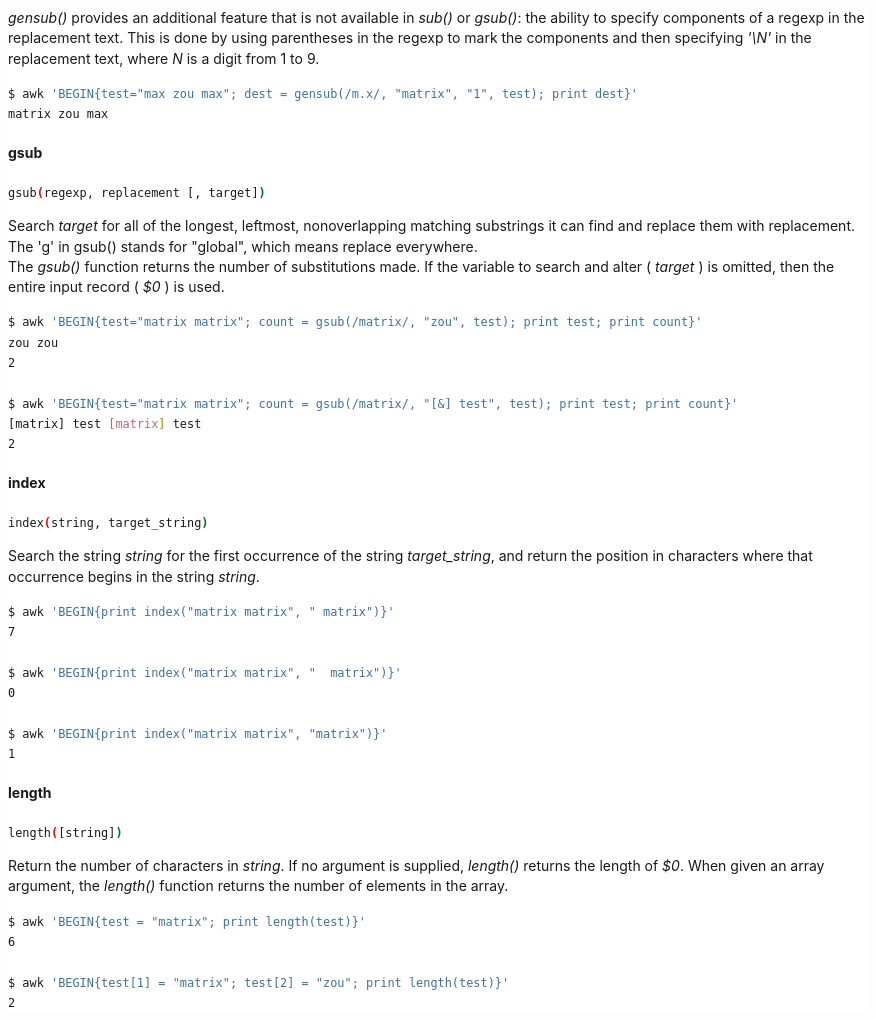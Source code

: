 *gensub()* provides an additional feature that is not available in *sub()* or *gsub()*: the ability to specify components of a regexp in the replacement text. This is done by using parentheses in the regexp to mark the components and then specifying *'\N'* in the replacement text, where *N* is a digit from 1 to 9.  
```bash
$ awk 'BEGIN{test="max zou max"; dest = gensub(/m.x/, "matrix", "1", test); print dest}'
matrix zou max
```

#### gsub
```bash
gsub(regexp, replacement [, target])
```
Search *target* for all of the longest, leftmost, nonoverlapping matching substrings it can find and replace them with replacement. The 'g' in gsub() stands for "global", which means replace everywhere.   
The *gsub()* function returns the number of substitutions made. If the variable to search and alter ( *target* ) is omitted, then the entire input record ( *$0* ) is used.   
```bash
$ awk 'BEGIN{test="matrix matrix"; count = gsub(/matrix/, "zou", test); print test; print count}'
zou zou
2

$ awk 'BEGIN{test="matrix matrix"; count = gsub(/matrix/, "[&] test", test); print test; print count}'
[matrix] test [matrix] test
2
```

#### index
```bash
index(string, target_string)
```
Search the string *string* for the first occurrence of the string *target_string*, and return the position in characters where that occurrence begins in the string *string*.   
```bash
$ awk 'BEGIN{print index("matrix matrix", " matrix")}'                        
7

$ awk 'BEGIN{print index("matrix matrix", "  matrix")}'
0

$ awk 'BEGIN{print index("matrix matrix", "matrix")}'                         
1
```

#### length
```bash
length([string])
```
Return the number of characters in *string*. If no argument is supplied, *length()* returns the length of *$0*. When given an array argument, the *length()* function returns the number of elements in the array.  
```bash
$ awk 'BEGIN{test = "matrix"; print length(test)}'
6

$ awk 'BEGIN{test[1] = "matrix"; test[2] = "zou"; print length(test)}'
2
```
